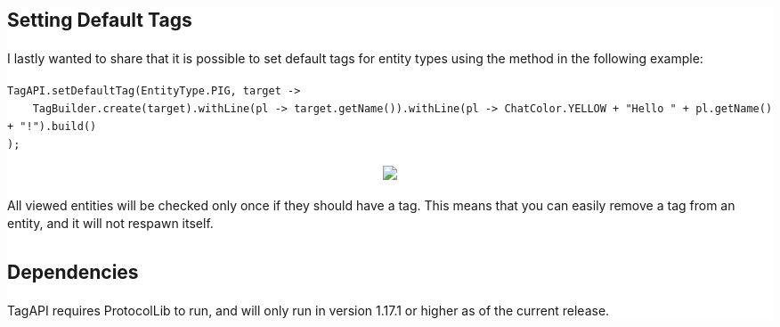 <h2>Setting Default Tags</h2>
I lastly wanted to share that it is possible to set default tags for entity types using the method in the following example:

    TagAPI.setDefaultTag(EntityType.PIG, target ->
        TagBuilder.create(target).withLine(pl -> target.getName()).withLine(pl -> ChatColor.YELLOW + "Hello " + pl.getName() + "!").build()
    );

<p align="center"><img src="https://i.imgur.com/Rz4cUBC.png" style="width:50%;max-width:300px"></p>

All viewed entities will be checked only once if they should have a tag. This means that you can easily remove a tag from an entity, and it will not respawn itself.
<h2>Dependencies</h2>
TagAPI requires ProtocolLib to run, and will only run in version 1.17.1 or higher as of the current release.

